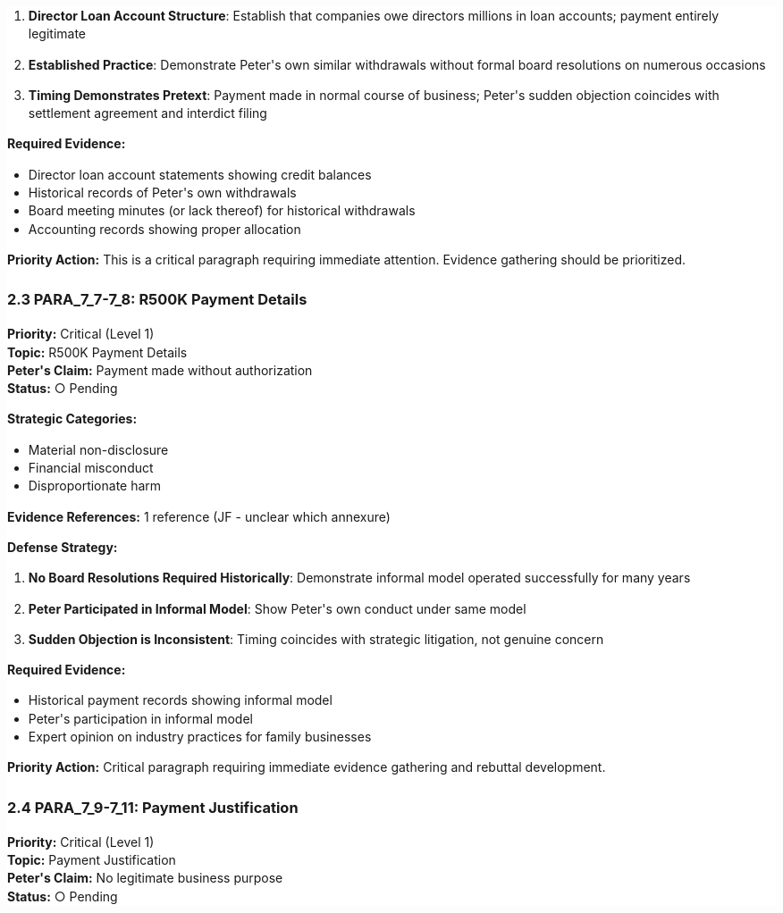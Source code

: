 1. **Director Loan Account Structure**: Establish that companies owe directors millions in loan accounts; payment entirely legitimate

2. **Established Practice**: Demonstrate Peter's own similar withdrawals without formal board resolutions on numerous occasions

3. **Timing Demonstrates Pretext**: Payment made in normal course of business; Peter's sudden objection coincides with settlement agreement and interdict filing

**Required Evidence:**

- Director loan account statements showing credit balances
- Historical records of Peter's own withdrawals
- Board meeting minutes (or lack thereof) for historical withdrawals
- Accounting records showing proper allocation

**Priority Action:** This is a critical paragraph requiring immediate attention. Evidence gathering should be prioritized.

### 2.3 PARA_7_7-7_8: R500K Payment Details

**Priority:** Critical (Level 1)  
**Topic:** R500K Payment Details  
**Peter's Claim:** Payment made without authorization  
**Status:** ○ Pending

**Strategic Categories:**

- Material non-disclosure
- Financial misconduct
- Disproportionate harm

**Evidence References:** 1 reference (JF - unclear which annexure)

**Defense Strategy:**

1. **No Board Resolutions Required Historically**: Demonstrate informal model operated successfully for many years

2. **Peter Participated in Informal Model**: Show Peter's own conduct under same model

3. **Sudden Objection is Inconsistent**: Timing coincides with strategic litigation, not genuine concern

**Required Evidence:**

- Historical payment records showing informal model
- Peter's participation in informal model
- Expert opinion on industry practices for family businesses

**Priority Action:** Critical paragraph requiring immediate evidence gathering and rebuttal development.

### 2.4 PARA_7_9-7_11: Payment Justification

**Priority:** Critical (Level 1)  
**Topic:** Payment Justification  
**Peter's Claim:** No legitimate business purpose  
**Status:** ○ Pending
